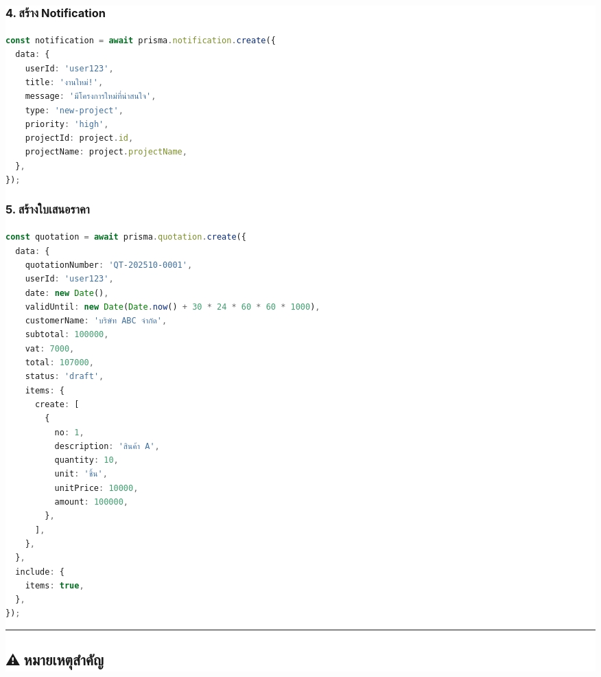 ### 4. สร้าง Notification
```typescript
const notification = await prisma.notification.create({
  data: {
    userId: 'user123',
    title: 'งานใหม่!',
    message: 'มีโครงการใหม่ที่น่าสนใจ',
    type: 'new-project',
    priority: 'high',
    projectId: project.id,
    projectName: project.projectName,
  },
});
```

### 5. สร้างใบเสนอราคา
```typescript
const quotation = await prisma.quotation.create({
  data: {
    quotationNumber: 'QT-202510-0001',
    userId: 'user123',
    date: new Date(),
    validUntil: new Date(Date.now() + 30 * 24 * 60 * 60 * 1000),
    customerName: 'บริษัท ABC จำกัด',
    subtotal: 100000,
    vat: 7000,
    total: 107000,
    status: 'draft',
    items: {
      create: [
        {
          no: 1,
          description: 'สินค้า A',
          quantity: 10,
          unit: 'ชิ้น',
          unitPrice: 10000,
          amount: 100000,
        },
      ],
    },
  },
  include: {
    items: true,
  },
});
```

---

## ⚠️ หมายเหตุสำคัญ
